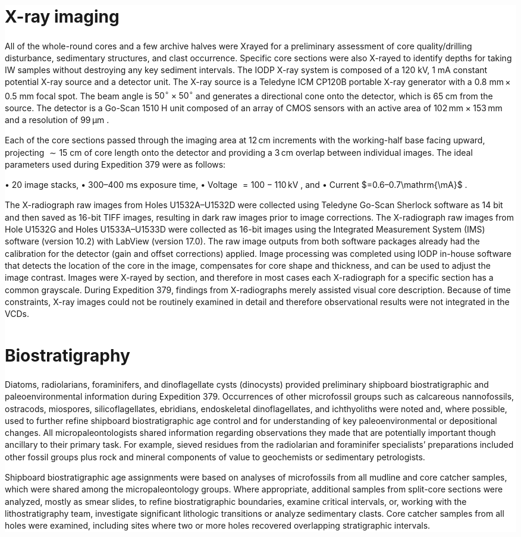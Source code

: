 # X-ray imaging  

All of the whole-round cores and a few archive halves were Xrayed for a preliminary assessment of core quality/drilling disturbance, sedimentary structures, and clast occurrence. Specific core sections were also X-rayed to identify depths for taking IW samples without destroying any key sediment intervals. The IODP X-ray system is composed of a $120\ \mathrm{kV},\ 1\ \mathrm{mA}$ constant potential X-ray source and a detector unit. The X-ray source is a Teledyne ICM CP120B portable X-ray generator with a $0.8\ \mathrm{mm}\,\times\,0.5\ \mathrm{mm}$ focal spot. The beam angle is $50^{\circ}\times50^{\circ}$ and generates a directional cone onto the detector, which is $65\;\mathrm{cm}$ from the source. The detector is a Go-Scan $1510\;\mathrm{H}$ unit composed of an array of CMOS sensors with an active area of $102{\mathrm{\,mm}}\times153{\mathrm{\,mm}}$ and a resolution of $99\,\upmu\mathrm{m}$ .  

Each of the core sections passed through the imaging area at $12\,\mathrm{cm}$ increments with the working-half base facing upward, projecting ${\sim}15~\mathrm{cm}$ of core length onto the detector and providing a $3\,\mathrm{cm}$ overlap between individual images. The ideal parameters used during Expedition 379 were as follows:  

• 20 image stacks, • 300–400 ms exposure time, • Voltage $=100{-}110\,\mathrm{kV}$ , and • Current $=0.6–0.7\mathrm{\mA}$ .  

The X-radiograph raw images from Holes U1532A–U1532D were collected using Teledyne Go-Scan Sherlock software as 14 bit and then saved as 16-bit TIFF images, resulting in dark raw images prior to image corrections. The X-radiograph raw images from Hole U1532G and Holes U1533A–U1533D were collected as 16-bit images using the Integrated Measurement System (IMS) software (version 10.2) with LabView (version 17.0). The raw image outputs from both software packages already had the calibration for the detector (gain and offset corrections) applied. Image processing was completed using IODP in-house software that detects the location of the core in the image, compensates for core shape and thickness, and can be used to adjust the image contrast. Images were X-rayed by section, and therefore in most cases each X-radiograph for a specific section has a common grayscale. During Expedition 379, findings from X-radiographs merely assisted visual core description. Because of time constraints, X-ray images could not be routinely examined in detail and therefore observational results were not integrated in the VCDs.  

# Biostratigraphy  

Diatoms, radiolarians, foraminifers, and dinoflagellate cysts (dinocysts) provided preliminary shipboard biostratigraphic and paleoenvironmental information during Expedition 379. Occurrences of other microfossil groups such as calcareous nannofossils, ostracods, miospores, silicoflagellates, ebridians, endoskeletal dinoflagellates, and ichthyoliths were noted and, where possible, used to further refine shipboard biostratigraphic age control and for understanding of key paleoenvironmental or depositional changes. All micropaleontologists shared information regarding observations they made that are potentially important though ancillary to their primary task. For example, sieved residues from the radiolarian and foraminifer specialists’ preparations included other fossil groups plus rock and mineral components of value to geochemists or sedimentary petrologists.  

Shipboard biostratigraphic age assignments were based on analyses of microfossils from all mudline and core catcher samples, which were shared among the micropaleontology groups. Where appropriate, additional samples from split-core sections were analyzed, mostly as smear slides, to refine biostratigraphic boundaries, examine critical intervals, or, working with the lithostratigraphy team, investigate significant lithologic transitions or analyze sedimentary clasts. Core catcher samples from all holes were examined, including sites where two or more holes recovered overlapping stratigraphic intervals.  

